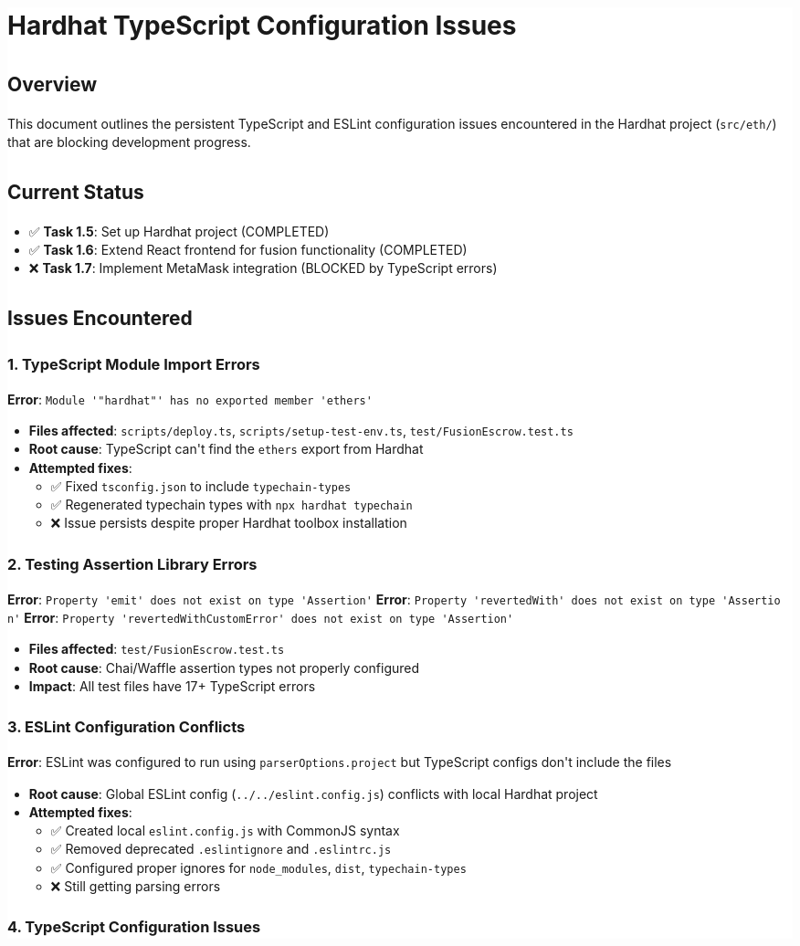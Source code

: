 # Hardhat TypeScript Configuration Issues

## Overview

This document outlines the persistent TypeScript and ESLint configuration issues encountered in the Hardhat project (`src/eth/`) that are blocking development progress.

## Current Status

- ✅ **Task 1.5**: Set up Hardhat project (COMPLETED)
- ✅ **Task 1.6**: Extend React frontend for fusion functionality (COMPLETED)
- ❌ **Task 1.7**: Implement MetaMask integration (BLOCKED by TypeScript errors)

## Issues Encountered

### 1. TypeScript Module Import Errors

**Error**: `Module '"hardhat"' has no exported member 'ethers'`

- **Files affected**: `scripts/deploy.ts`, `scripts/setup-test-env.ts`, `test/FusionEscrow.test.ts`
- **Root cause**: TypeScript can't find the `ethers` export from Hardhat
- **Attempted fixes**:
  - ✅ Fixed `tsconfig.json` to include `typechain-types`
  - ✅ Regenerated typechain types with `npx hardhat typechain`
  - ❌ Issue persists despite proper Hardhat toolbox installation

### 2. Testing Assertion Library Errors

**Error**: `Property 'emit' does not exist on type 'Assertion'`
**Error**: `Property 'revertedWith' does not exist on type 'Assertion'`
**Error**: `Property 'revertedWithCustomError' does not exist on type 'Assertion'`

- **Files affected**: `test/FusionEscrow.test.ts`
- **Root cause**: Chai/Waffle assertion types not properly configured
- **Impact**: All test files have 17+ TypeScript errors

### 3. ESLint Configuration Conflicts

**Error**: ESLint was configured to run using `parserOptions.project` but TypeScript configs don't include the files

- **Root cause**: Global ESLint config (`../../eslint.config.js`) conflicts with local Hardhat project
- **Attempted fixes**:
  - ✅ Created local `eslint.config.js` with CommonJS syntax
  - ✅ Removed deprecated `.eslintignore` and `.eslintrc.js`
  - ✅ Configured proper ignores for `node_modules`, `dist`, `typechain-types`
  - ❌ Still getting parsing errors

### 4. TypeScript Configuration Issues
